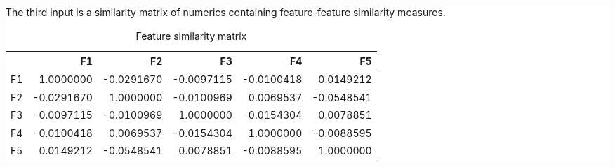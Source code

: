 The third input is a similarity matrix of numerics containing feature-feature
similarity measures.

<table class="table" style="margin-left: auto; margin-right: auto;">
<caption>Feature similarity matrix</caption>
 <thead>
  <tr>
   <th style="text-align:left;">   </th>
   <th style="text-align:right;"> F1 </th>
   <th style="text-align:right;"> F2 </th>
   <th style="text-align:right;"> F3 </th>
   <th style="text-align:right;"> F4 </th>
   <th style="text-align:right;"> F5 </th>
  </tr>
 </thead>
<tbody>
  <tr>
   <td style="text-align:left;"> F1 </td>
   <td style="text-align:right;"> 1.0000000 </td>
   <td style="text-align:right;"> -0.0291670 </td>
   <td style="text-align:right;"> -0.0097115 </td>
   <td style="text-align:right;"> -0.0100418 </td>
   <td style="text-align:right;"> 0.0149212 </td>
  </tr>
  <tr>
   <td style="text-align:left;"> F2 </td>
   <td style="text-align:right;"> -0.0291670 </td>
   <td style="text-align:right;"> 1.0000000 </td>
   <td style="text-align:right;"> -0.0100969 </td>
   <td style="text-align:right;"> 0.0069537 </td>
   <td style="text-align:right;"> -0.0548541 </td>
  </tr>
  <tr>
   <td style="text-align:left;"> F3 </td>
   <td style="text-align:right;"> -0.0097115 </td>
   <td style="text-align:right;"> -0.0100969 </td>
   <td style="text-align:right;"> 1.0000000 </td>
   <td style="text-align:right;"> -0.0154304 </td>
   <td style="text-align:right;"> 0.0078851 </td>
  </tr>
  <tr>
   <td style="text-align:left;"> F4 </td>
   <td style="text-align:right;"> -0.0100418 </td>
   <td style="text-align:right;"> 0.0069537 </td>
   <td style="text-align:right;"> -0.0154304 </td>
   <td style="text-align:right;"> 1.0000000 </td>
   <td style="text-align:right;"> -0.0088595 </td>
  </tr>
  <tr>
   <td style="text-align:left;"> F5 </td>
   <td style="text-align:right;"> 0.0149212 </td>
   <td style="text-align:right;"> -0.0548541 </td>
   <td style="text-align:right;"> 0.0078851 </td>
   <td style="text-align:right;"> -0.0088595 </td>
   <td style="text-align:right;"> 1.0000000 </td>
  </tr>
</tbody>
</table>
